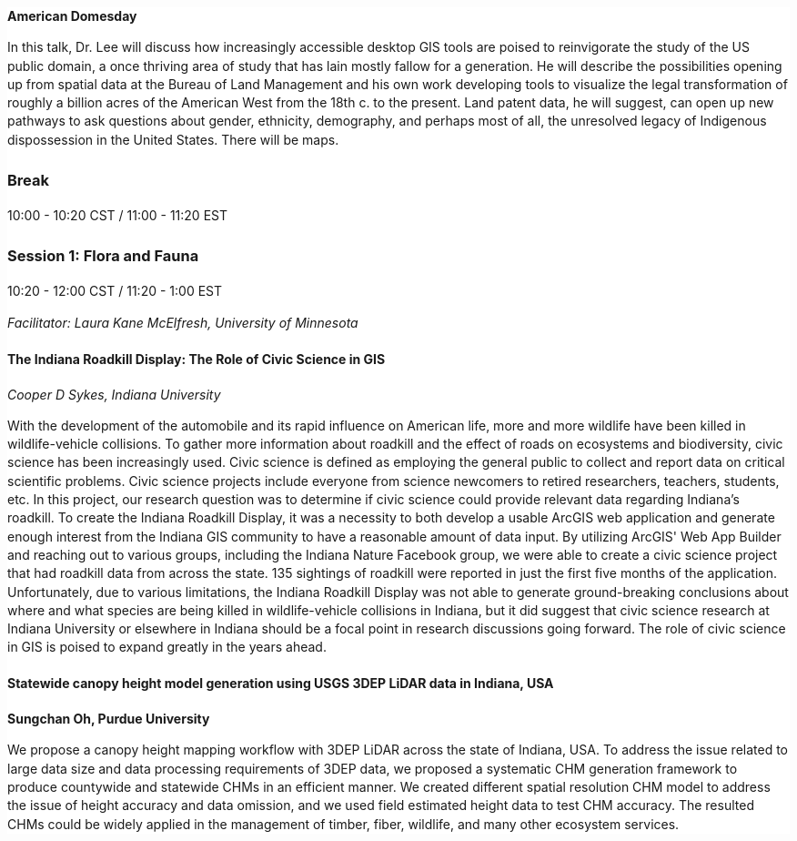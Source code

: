 **American Domesday**

In this talk, Dr. Lee will discuss how increasingly accessible desktop GIS tools are poised to reinvigorate the study of the US public domain, a once thriving area of study that has lain mostly fallow for a generation. He will describe the possibilities opening up from spatial data at the Bureau of Land Management and his own work developing tools to visualize the legal transformation of roughly a billion acres of the American West from the 18th c. to the present. Land patent data, he will suggest, can open up new pathways to ask questions about gender, ethnicity, demography, and perhaps most of all, the unresolved legacy of Indigenous dispossession in the United States. There will be maps.

### Break

10:00 - 10:20 CST / 11:00 - 11:20 EST

### Session 1: Flora and Fauna

10:20 - 12:00 CST / 11:20 - 1:00 EST

*Facilitator: Laura Kane McElfresh, University of Minnesota*


#### The Indiana Roadkill Display: The Role of Civic Science in GIS

*Cooper D Sykes, Indiana University*

With the development of the automobile and its rapid influence on American life, more and more wildlife have been killed in wildlife-vehicle collisions. To gather more information about roadkill and the effect of roads on ecosystems and biodiversity, civic science has been increasingly used. Civic science is defined as employing the general public to collect and report data on critical scientific problems. Civic science projects include everyone from science newcomers to retired researchers, teachers, students, etc. In this project, our research question was to determine if civic science could provide relevant data regarding Indiana’s roadkill. To create the Indiana Roadkill Display, it was a necessity to both develop a usable ArcGIS web application and generate enough interest from the Indiana GIS community to have a reasonable amount of data input. By utilizing ArcGIS' Web App Builder and reaching out to various groups, including the Indiana Nature Facebook group, we were able to create a civic science project that had roadkill data from across the state. 135 sightings of roadkill were reported in just the first five months of the application. Unfortunately, due to various limitations, the Indiana Roadkill Display was not able to generate ground-breaking conclusions about where and what species are being killed in wildlife-vehicle collisions in Indiana, but it did suggest that civic science research at Indiana University or elsewhere in Indiana should be a focal point in research discussions going forward. The role of civic science in GIS is poised to expand greatly in the years ahead.

#### Statewide canopy height model generation using  USGS 3DEP LiDAR data in Indiana, USA

**Sungchan Oh, Purdue University**

We propose a canopy height mapping workflow with 3DEP LiDAR across the state of Indiana, USA. To address the issue related to large data size and data processing requirements of 3DEP data, we proposed a systematic CHM generation framework to produce countywide and statewide CHMs in an efficient manner. We created different spatial resolution CHM model to address the issue of height accuracy and data omission, and we used field estimated height data to test CHM accuracy. The resulted CHMs could be widely applied in the management of timber, fiber, wildlife, and many other ecosystem services. 

